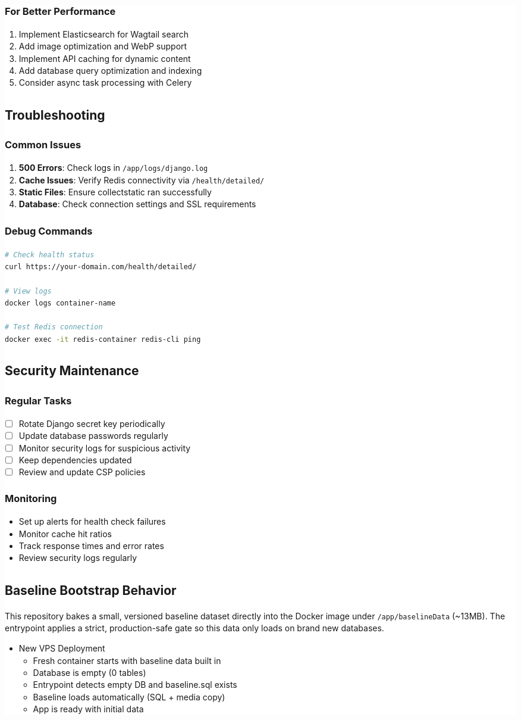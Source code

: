 ### For Better Performance
1. Implement Elasticsearch for Wagtail search
2. Add image optimization and WebP support
3. Implement API caching for dynamic content
4. Add database query optimization and indexing
5. Consider async task processing with Celery

## Troubleshooting

### Common Issues
1. **500 Errors**: Check logs in `/app/logs/django.log`
2. **Cache Issues**: Verify Redis connectivity via `/health/detailed/`
3. **Static Files**: Ensure collectstatic ran successfully
4. **Database**: Check connection settings and SSL requirements

### Debug Commands
```bash
# Check health status
curl https://your-domain.com/health/detailed/

# View logs
docker logs container-name

# Test Redis connection
docker exec -it redis-container redis-cli ping
```

## Security Maintenance

### Regular Tasks
- [ ] Rotate Django secret key periodically
- [ ] Update database passwords regularly
- [ ] Monitor security logs for suspicious activity
- [ ] Keep dependencies updated
- [ ] Review and update CSP policies

### Monitoring
- Set up alerts for health check failures
- Monitor cache hit ratios
- Track response times and error rates
- Review security logs regularly

## Baseline Bootstrap Behavior

This repository bakes a small, versioned baseline dataset directly into the Docker image under `/app/baselineData` (~13MB). The entrypoint applies a strict, production-safe gate so this data only loads on brand new databases.

- New VPS Deployment
  - Fresh container starts with baseline data built in
  - Database is empty (0 tables)
  - Entrypoint detects empty DB and baseline.sql exists
  - Baseline loads automatically (SQL + media copy)
  - App is ready with initial data
